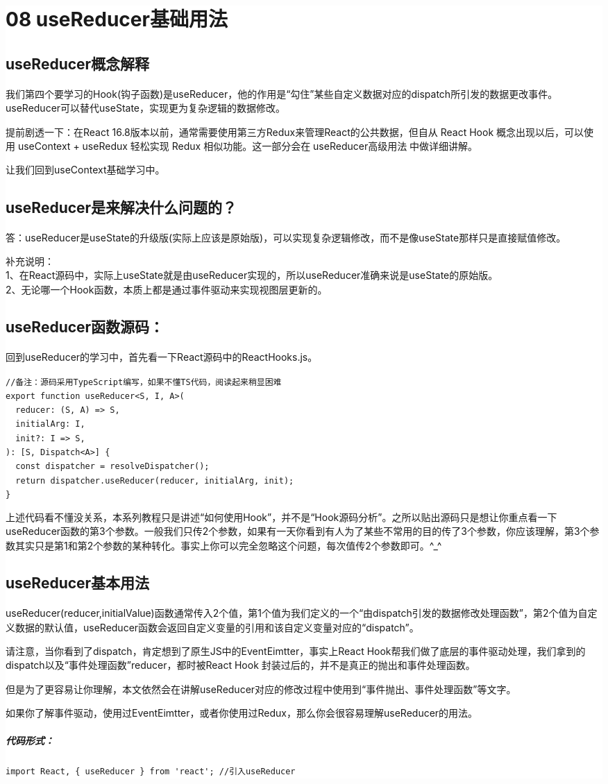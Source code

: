 # 08 useReducer基础用法

## useReducer概念解释
我们第四个要学习的Hook(钩子函数)是useReducer，他的作用是“勾住”某些自定义数据对应的dispatch所引发的数据更改事件。useReducer可以替代useState，实现更为复杂逻辑的数据修改。  

提前剧透一下：在React 16.8版本以前，通常需要使用第三方Redux来管理React的公共数据，但自从 React Hook 概念出现以后，可以使用 useContext + useRedux 轻松实现 Redux 相似功能。这一部分会在 useReducer高级用法 中做详细讲解。  

让我们回到useContext基础学习中。


## useReducer是来解决什么问题的？
答：useReducer是useState的升级版(实际上应该是原始版)，可以实现复杂逻辑修改，而不是像useState那样只是直接赋值修改。

补充说明：  
1、在React源码中，实际上useState就是由useReducer实现的，所以useReducer准确来说是useState的原始版。  
2、无论哪一个Hook函数，本质上都是通过事件驱动来实现视图层更新的。    


## useReducer函数源码：  
回到useReducer的学习中，首先看一下React源码中的ReactHooks.js。  

    //备注：源码采用TypeScript编写，如果不懂TS代码，阅读起来稍显困难
    export function useReducer<S, I, A>(
      reducer: (S, A) => S,
      initialArg: I,
      init?: I => S,
    ): [S, Dispatch<A>] {
      const dispatcher = resolveDispatcher();
      return dispatcher.useReducer(reducer, initialArg, init);
    }

上述代码看不懂没关系，本系列教程只是讲述“如何使用Hook”，并不是“Hook源码分析”。之所以贴出源码只是想让你重点看一下useReducer函数的第3个参数。一般我们只传2个参数，如果有一天你看到有人为了某些不常用的目的传了3个参数，你应该理解，第3个参数其实只是第1和第2个参数的某种转化。事实上你可以完全忽略这个问题，每次值传2个参数即可。^_^  


## useReducer基本用法

useReducer(reducer,initialValue)函数通常传入2个值，第1个值为我们定义的一个“由dispatch引发的数据修改处理函数”，第2个值为自定义数据的默认值，useReducer函数会返回自定义变量的引用和该自定义变量对应的“dispatch”。  

请注意，当你看到了dispatch，肯定想到了原生JS中的EventEimtter，事实上React Hook帮我们做了底层的事件驱动处理，我们拿到的dispatch以及“事件处理函数”reducer，都时被React Hook 封装过后的，并不是真正的抛出和事件处理函数。  

但是为了更容易让你理解，本文依然会在讲解useReducer对应的修改过程中使用到“事件抛出、事件处理函数”等文字。

如果你了解事件驱动，使用过EventEimtter，或者你使用过Redux，那么你会很容易理解useReducer的用法。  
 

##### 代码形式：  

    import React, { useReducer } from 'react'; //引入useReducer
    
